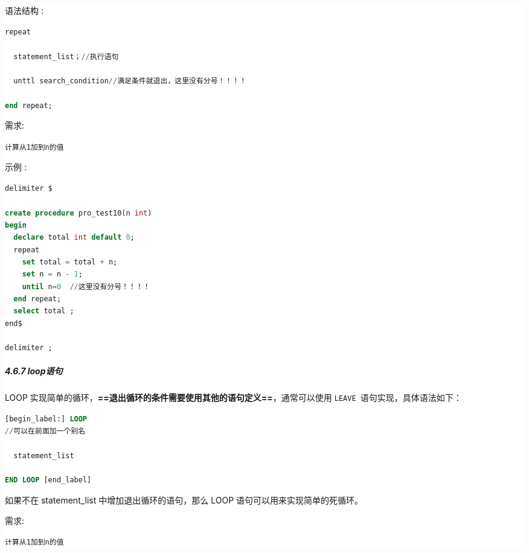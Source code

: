 语法结构 : 

```SQL
repeat

  statement_list；//执行语句

  unttl search_condition//满足条件就退出，这里没有分号！！！！

end repeat;
```

需求: 

```
计算从1加到n的值
```

示例  : 

```sql
delimiter $

create procedure pro_test10(n int)
begin
  declare total int default 0;
  repeat 
    set total = total + n;
    set n = n - 1;
    until n=0  //这里没有分号！！！！
  end repeat;
  select total ;
end$

delimiter ;
```



##### 4.6.7 loop语句

LOOP 实现简单的循环，**==退出循环的条件需要使用其他的语句定义==**，通常可以使用 `LEAVE `语句实现，具体语法如下：

```sql
[begin_label:] LOOP
//可以在前面加一个别名

  statement_list

END LOOP [end_label]
```
如果不在 statement_list 中增加退出循环的语句，那么 LOOP 语句可以用来实现简单的死循环。

需求: 

```
计算从1加到n的值
```
